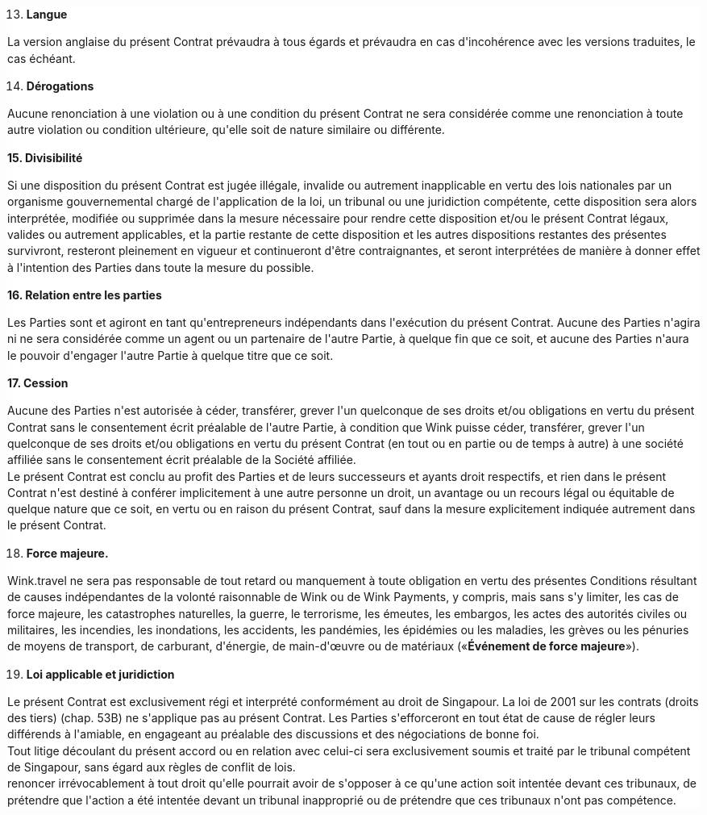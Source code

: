 13. **Langue**

La version anglaise du présent Contrat prévaudra à tous égards et prévaudra en cas d'incohérence avec les versions traduites, le cas échéant.

14. **Dérogations**

Aucune renonciation à une violation ou à une condition du présent Contrat ne sera considérée comme une renonciation à toute autre violation ou condition ultérieure, qu'elle soit de nature similaire ou différente.

**15. Divisibilité**

Si une disposition du présent Contrat est jugée illégale, invalide ou autrement inapplicable en vertu des lois nationales par un organisme gouvernemental chargé de l'application de la loi, un tribunal ou une juridiction compétente, cette disposition sera alors interprétée, modifiée ou supprimée dans la mesure nécessaire pour rendre cette disposition et/ou le présent Contrat légaux, valides ou autrement applicables, et la partie restante de cette disposition et les autres dispositions restantes des présentes survivront, resteront pleinement en vigueur et continueront d'être contraignantes, et seront interprétées de manière à donner effet à l'intention des Parties dans toute la mesure du possible.

**16. Relation entre les parties**

Les Parties sont et agiront en tant qu'entrepreneurs indépendants dans l'exécution du présent Contrat. Aucune des Parties n'agira ni ne sera considérée comme un agent ou un partenaire de l'autre Partie, à quelque fin que ce soit, et aucune des Parties n'aura le pouvoir d'engager l'autre Partie à quelque titre que ce soit.

**17. Cession**

Aucune des Parties n'est autorisée à céder, transférer, grever l'un quelconque de ses droits et/ou obligations en vertu du présent Contrat sans le consentement écrit préalable de l'autre Partie, à condition que Wink puisse céder, transférer, grever l'un quelconque de ses droits et/ou obligations en vertu du présent Contrat (en tout ou en partie ou de temps à autre) à une société affiliée sans le consentement écrit préalable de la Société affiliée.\
Le présent Contrat est conclu au profit des Parties et de leurs successeurs et ayants droit respectifs, et rien dans le présent Contrat n'est destiné à conférer implicitement à une autre personne un droit, un avantage ou un recours légal ou équitable de quelque nature que ce soit, en vertu ou en raison du présent Contrat, sauf dans la mesure explicitement indiquée autrement dans le présent Contrat.

18. **Force majeure.**

Wink.travel ne sera pas responsable de tout retard ou manquement à toute obligation en vertu des présentes Conditions résultant de causes indépendantes de la volonté raisonnable de Wink ou de Wink Payments, y compris, mais sans s'y limiter, les cas de force majeure, les catastrophes naturelles, la guerre, le terrorisme, les émeutes, les embargos, les actes des autorités civiles ou militaires, les incendies, les inondations, les accidents, les pandémies, les épidémies ou les maladies, les grèves ou les pénuries de moyens de transport, de carburant, d'énergie, de main-d'œuvre ou de matériaux («**Événement de force majeure**»).

19. **Loi applicable et juridiction**

Le présent Contrat est exclusivement régi et interprété conformément au droit de Singapour. La loi de 2001 sur les contrats (droits des tiers) (chap. 53B) ne s'applique pas au présent Contrat. Les Parties s'efforceront en tout état de cause de régler leurs différends à l'amiable, en engageant au préalable des discussions et des négociations de bonne foi.\
Tout litige découlant du présent accord ou en relation avec celui-ci sera exclusivement soumis et traité par le tribunal compétent de Singapour, sans égard aux règles de conflit de lois.\
renoncer irrévocablement à tout droit qu'elle pourrait avoir de s'opposer à ce qu'une action soit intentée devant ces tribunaux, de prétendre que l'action a été intentée devant un tribunal inapproprié ou de prétendre que ces tribunaux n'ont pas compétence.
